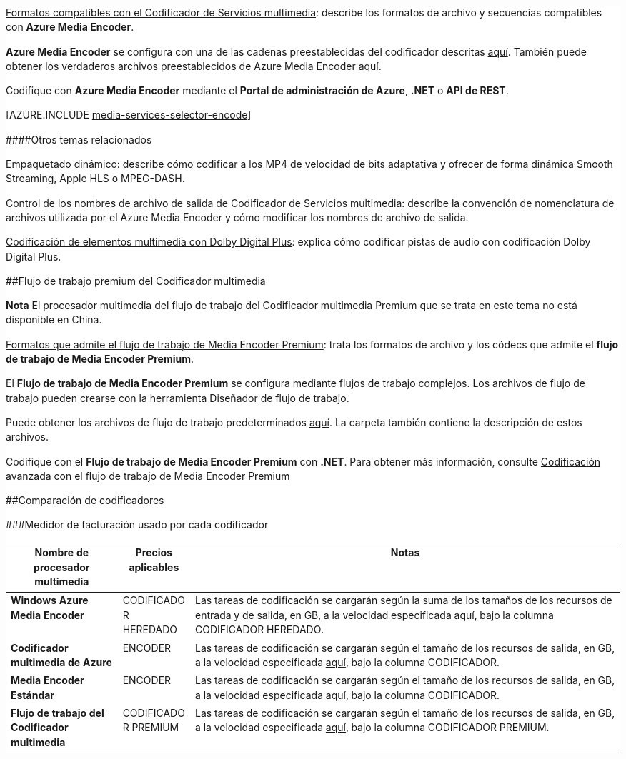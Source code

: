 [Formatos compatibles con el Codificador de Servicios multimedia](media-services-azure-media-encoder-formats.md): describe los formatos de archivo y secuencias compatibles con **Azure Media Encoder**.

**Azure Media Encoder** se configura con una de las cadenas preestablecidas del codificador descritas [aquí](https://msdn.microsoft.com/library/azure/dn619392.aspx). También puede obtener los verdaderos archivos preestablecidos de Azure Media Encoder [aquí](https://github.com/Azure/azure-media-services-samples/tree/master/Encoding%20Presets/VoD/Azure%20Media%20Encoder).

Codifique con **Azure Media Encoder** mediante el **Portal de administración de Azure**, **.NET** o **API de REST**.
 
[AZURE.INCLUDE [media-services-selector-encode](../../includes/media-services-selector-encode.md)]

####Otros temas relacionados

[Empaquetado dinámico](https://msdn.microsoft.com/library/azure/jj889436.aspx): describe cómo codificar a los MP4 de velocidad de bits adaptativa y ofrecer de forma dinámica Smooth Streaming, Apple HLS o MPEG-DASH.

[Control de los nombres de archivo de salida de Codificador de Servicios multimedia](https://msdn.microsoft.com/library/azure/dn303341.aspx): describe la convención de nomenclatura de archivos utilizada por el Azure Media Encoder y cómo modificar los nombres de archivo de salida.

[Codificación de elementos multimedia con Dolby Digital Plus](media-services-encode-with-dolby-digital-plus.md): explica cómo codificar pistas de audio con codificación Dolby Digital Plus.


##<a id="media_encoder_premium_wokrflow"></a>Flujo de trabajo premium del Codificador multimedia 

**Nota** El procesador multimedia del flujo de trabajo del Codificador multimedia Premium que se trata en este tema no está disponible en China.

[Formatos que admite el flujo de trabajo de Media Encoder Premium](media-services-premium-workflow-encoder-formats.md): trata los formatos de archivo y los códecs que admite el **flujo de trabajo de Media Encoder Premium**.

El **Flujo de trabajo de Media Encoder Premium** se configura mediante flujos de trabajo complejos. Los archivos de flujo de trabajo pueden crearse con la herramienta [Diseñador de flujo de trabajo](media-services-workflow-designer.md).

Puede obtener los archivos de flujo de trabajo predeterminados [aquí](https://github.com/Azure/azure-media-services-samples/tree/master/Encoding%20Presets/VoD/MediaEncoderPremiumWorkfows). La carpeta también contiene la descripción de estos archivos.

Codifique con el **Flujo de trabajo de Media Encoder Premium** con **.NET**. Para obtener más información, consulte [Codificación avanzada con el flujo de trabajo de Media Encoder Premium](media-services-encode-with-premium-workflow.md)
 

##<a id="compare_encoders"></a>Comparación de codificadores

###<a id="billing"></a>Medidor de facturación usado por cada codificador

Nombre de procesador multimedia|Precios aplicables|Notas
---|---|---
**Windows Azure Media Encoder** |CODIFICADOR HEREDADO|Las tareas de codificación se cargarán según la suma de los tamaños de los recursos de entrada y de salida, en GB, a la velocidad especificada [aquí][1], bajo la columna CODIFICADOR HEREDADO.
**Codificador multimedia de Azure** |ENCODER|Las tareas de codificación se cargarán según el tamaño de los recursos de salida, en GB, a la velocidad especificada [aquí][1], bajo la columna CODIFICADOR.
**Media Encoder Estándar** |ENCODER|Las tareas de codificación se cargarán según el tamaño de los recursos de salida, en GB, a la velocidad especificada [aquí][1], bajo la columna CODIFICADOR.
**Flujo de trabajo del Codificador multimedia** |CODIFICADOR PREMIUM|Las tareas de codificación se cargarán según el tamaño de los recursos de salida, en GB, a la velocidad especificada [aquí][1], bajo la columna CODIFICADOR PREMIUM.


[1]: http://azure.microsoft.com/pricing/details/media-services/